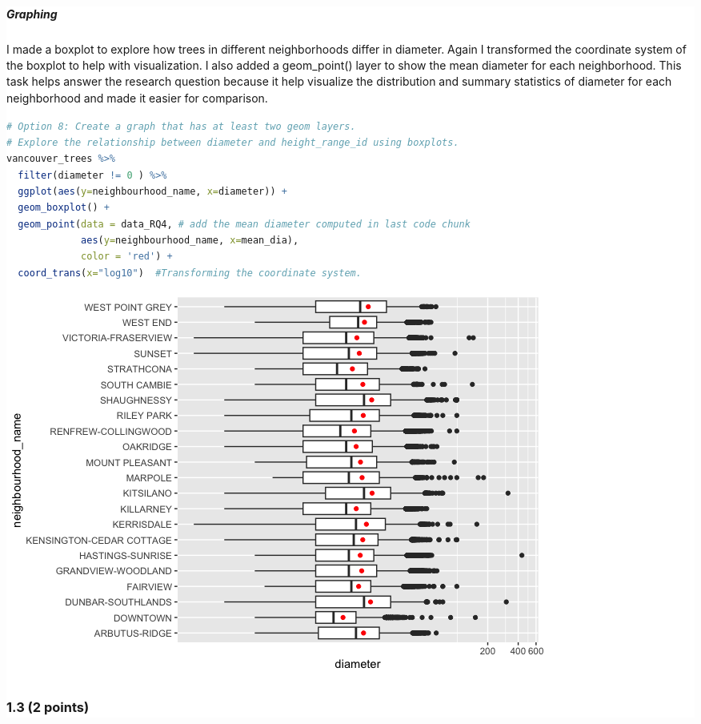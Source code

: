 
##### Graphing

I made a boxplot to explore how trees in different neighborhoods differ
in diameter. Again I transformed the coordinate system of the boxplot to
help with visualization. I also added a geom_point() layer to show the
mean diameter for each neighborhood. This task helps answer the research
question because it help visualize the distribution and summary
statistics of diameter for each neighborhood and made it easier for
comparison.

``` r
# Option 8: Create a graph that has at least two geom layers.
# Explore the relationship between diameter and height_range_id using boxplots.
vancouver_trees %>%
  filter(diameter != 0 ) %>%
  ggplot(aes(y=neighbourhood_name, x=diameter)) + 
  geom_boxplot() +
  geom_point(data = data_RQ4, # add the mean diameter computed in last code chunk
             aes(y=neighbourhood_name, x=mean_dia),
             color = 'red') +
  coord_trans(x="log10")  #Transforming the coordinate system.
```

![](mini-project-2_files/figure-gfm/plot-1.png)



### 1.3 (2 points)
